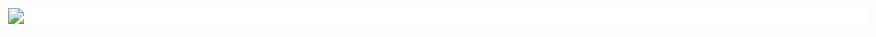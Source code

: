 <img width=250 src='img/.png'>


<style>
red {
	color: red;
	font-weight: bold;
}
hlight {
	color: blue;
	font-weight: bold;
}















